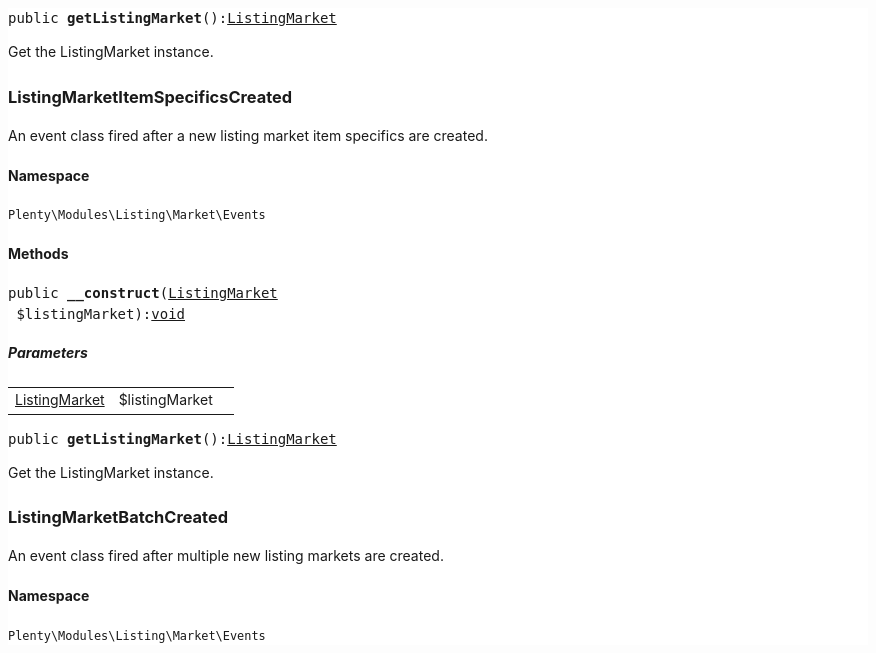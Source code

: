 
<pre>public <strong>getListingMarket</strong>():<a href="listing#listing_models_listingmarket">ListingMarket</a>
</pre>

    
Get the ListingMarket instance.
    

### ListingMarketItemSpecificsCreated<a name="listing_events_listingmarketitemspecificscreated"></a>

An event class fired after a new listing market item specifics are created.


#### Namespace

`Plenty\Modules\Listing\Market\Events`





#### Methods

<pre>public <strong>__construct</strong>(<a href="listing#listing_models_listingmarket">ListingMarket</a>
 $listingMarket):<a href="miscellaneous#miscellaneous__void">void</a>
</pre>

    

    
##### <strong>Parameters</strong>
    
<table class="table table-condensed">    <tr>
        <td><a href="listing#listing_models_listingmarket">ListingMarket</a>
</td>
        <td>$listingMarket</td>
        <td></td>
    </tr>
</table>


<pre>public <strong>getListingMarket</strong>():<a href="listing#listing_models_listingmarket">ListingMarket</a>
</pre>

    
Get the ListingMarket instance.
    

### ListingMarketBatchCreated<a name="listing_events_listingmarketbatchcreated"></a>

An event class fired after multiple new listing markets are created.


#### Namespace

`Plenty\Modules\Listing\Market\Events`

